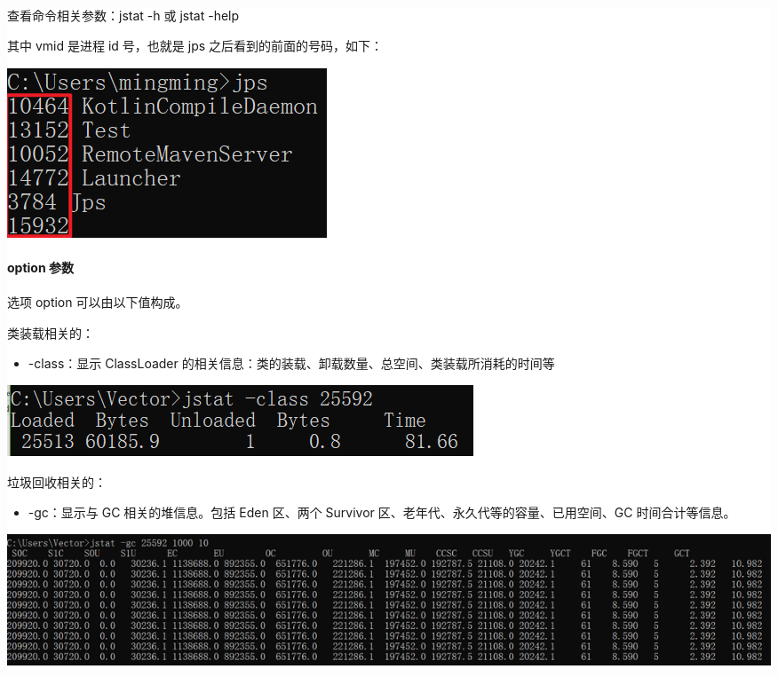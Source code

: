 

查看命令相关参数：jstat -h 或 jstat -help



其中 vmid 是进程 id 号，也就是 jps 之后看到的前面的号码，如下：



![83dddc874824b88d7fd03dab2b3889f1.png](./img/Y0UUJDuGrDung14D/1628791474097-8ed4b50b-b5a8-4747-a4b6-75c3612302b8-967602.png)



#### option 参数


选项 option 可以由以下值构成。



类装载相关的：



+ -class：显示 ClassLoader 的相关信息：类的装载、卸载数量、总空间、类装载所消耗的时间等



![1657964045805-23f5529d-b4de-4a94-970f-7f55d4e4b5da.png](./img/Y0UUJDuGrDung14D/1657964045805-23f5529d-b4de-4a94-970f-7f55d4e4b5da-262694.png)



垃圾回收相关的：



+ -gc：显示与 GC 相关的堆信息。包括 Eden 区、两个 Survivor 区、老年代、永久代等的容量、已用空间、GC 时间合计等信息。

![1657964546477-f6f8481e-103a-459f-885d-1a662a2204e5.png](./img/Y0UUJDuGrDung14D/1657964546477-f6f8481e-103a-459f-885d-1a662a2204e5-829351.png)
